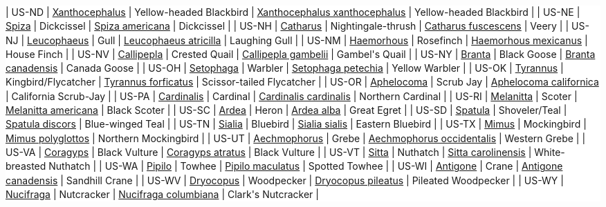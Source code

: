 | US-ND | [Xanthocephalus](https://en.wikipedia.org/wiki/Xanthocephalus) | Yellow-headed Blackbird | [Xanthocephalus xanthocephalus](https://en.wikipedia.org/wiki/Xanthocephalus_xanthocephalus) | Yellow-headed Blackbird |
| US-NE | [Spiza](https://en.wikipedia.org/wiki/Spiza) | Dickcissel | [Spiza americana](https://en.wikipedia.org/wiki/Spiza_americana) | Dickcissel |
| US-NH | [Catharus](https://en.wikipedia.org/wiki/Catharus) | Nightingale-thrush | [Catharus fuscescens](https://en.wikipedia.org/wiki/Catharus_fuscescens) | Veery |
| US-NJ | [Leucophaeus](https://en.wikipedia.org/wiki/Leucophaeus) | Gull | [Leucophaeus atricilla](https://en.wikipedia.org/wiki/Leucophaeus_atricilla) | Laughing Gull |
| US-NM | [Haemorhous](https://en.wikipedia.org/wiki/Haemorhous) | Rosefinch | [Haemorhous mexicanus](https://en.wikipedia.org/wiki/Haemorhous_mexicanus) | House Finch |
| US-NV | [Callipepla](https://en.wikipedia.org/wiki/Callipepla) | Crested Quail | [Callipepla gambelii](https://en.wikipedia.org/wiki/Callipepla_gambelii) | Gambel's Quail |
| US-NY | [Branta](https://en.wikipedia.org/wiki/Branta) | Black Goose | [Branta canadensis](https://en.wikipedia.org/wiki/Branta_canadensis) | Canada Goose |
| US-OH | [Setophaga](https://en.wikipedia.org/wiki/Setophaga) | Warbler | [Setophaga petechia](https://en.wikipedia.org/wiki/Setophaga_petechia) | Yellow Warbler |
| US-OK | [Tyrannus](https://en.wikipedia.org/wiki/Tyrannus) | Kingbird/Flycatcher | [Tyrannus forficatus](https://en.wikipedia.org/wiki/Tyrannus_forficatus) | Scissor-tailed Flycatcher |
| US-OR | [Aphelocoma](https://en.wikipedia.org/wiki/Aphelocoma) | Scrub Jay | [Aphelocoma californica](https://en.wikipedia.org/wiki/Aphelocoma_californica) | California Scrub-Jay |
| US-PA | [Cardinalis](https://en.wikipedia.org/wiki/Cardinalis) | Cardinal | [Cardinalis cardinalis](https://en.wikipedia.org/wiki/Cardinalis_cardinalis) | Northern Cardinal |
| US-RI | [Melanitta](https://en.wikipedia.org/wiki/Melanitta) | Scoter | [Melanitta americana](https://en.wikipedia.org/wiki/Melanitta_americana) | Black Scoter |
| US-SC | [Ardea](https://en.wikipedia.org/wiki/Ardea_(bird)) | Heron | [Ardea alba](https://en.wikipedia.org/wiki/Ardea_alba) | Great Egret |
| US-SD | [Spatula](https://en.wikipedia.org/wiki/Spatula_(bird)) | Shoveler/Teal | [Spatula discors](https://en.wikipedia.org/wiki/Spatula_discors) | Blue-winged Teal |
| US-TN | [Sialia](https://en.wikipedia.org/wiki/Sialia) | Bluebird | [Sialia sialis](https://en.wikipedia.org/wiki/Sialia_sialis) | Eastern Bluebird |
| US-TX | [Mimus](https://en.wikipedia.org/wiki/Mimus) | Mockingbird | [Mimus polyglottos](https://en.wikipedia.org/wiki/Mimus_polyglottos) | Northern Mockingbird |
| US-UT | [Aechmophorus](https://en.wikipedia.org/wiki/Aechmophorus) | Grebe | [Aechmophorus occidentalis](https://en.wikipedia.org/wiki/Aechmophorus_occidentalis) | Western Grebe |
| US-VA | [Coragyps](https://en.wikipedia.org/wiki/Coragyps) | Black Vulture | [Coragyps atratus](https://en.wikipedia.org/wiki/Coragyps_atratus) | Black Vulture |
| US-VT | [Sitta](https://en.wikipedia.org/wiki/Sitta) | Nuthatch | [Sitta carolinensis](https://en.wikipedia.org/wiki/Sitta_carolinensis) | White-breasted Nuthatch |
| US-WA | [Pipilo](https://en.wikipedia.org/wiki/Pipilo) | Towhee | [Pipilo maculatus](https://en.wikipedia.org/wiki/Pipilo_maculatus) | Spotted Towhee |
| US-WI | [Antigone](https://en.wikipedia.org/wiki/Antigone_(bird)) | Crane | [Antigone canadensis](https://en.wikipedia.org/wiki/Antigone_canadensis) | Sandhill Crane |
| US-WV | [Dryocopus](https://en.wikipedia.org/wiki/Dryocopus) | Woodpecker | [Dryocopus pileatus](https://en.wikipedia.org/wiki/Dryocopus_pileatus) | Pileated Woodpecker |
| US-WY | [Nucifraga](https://en.wikipedia.org/wiki/Nucifraga) | Nutcracker | [Nucifraga columbiana](https://en.wikipedia.org/wiki/Nucifraga_columbiana) | Clark's Nutcracker |
